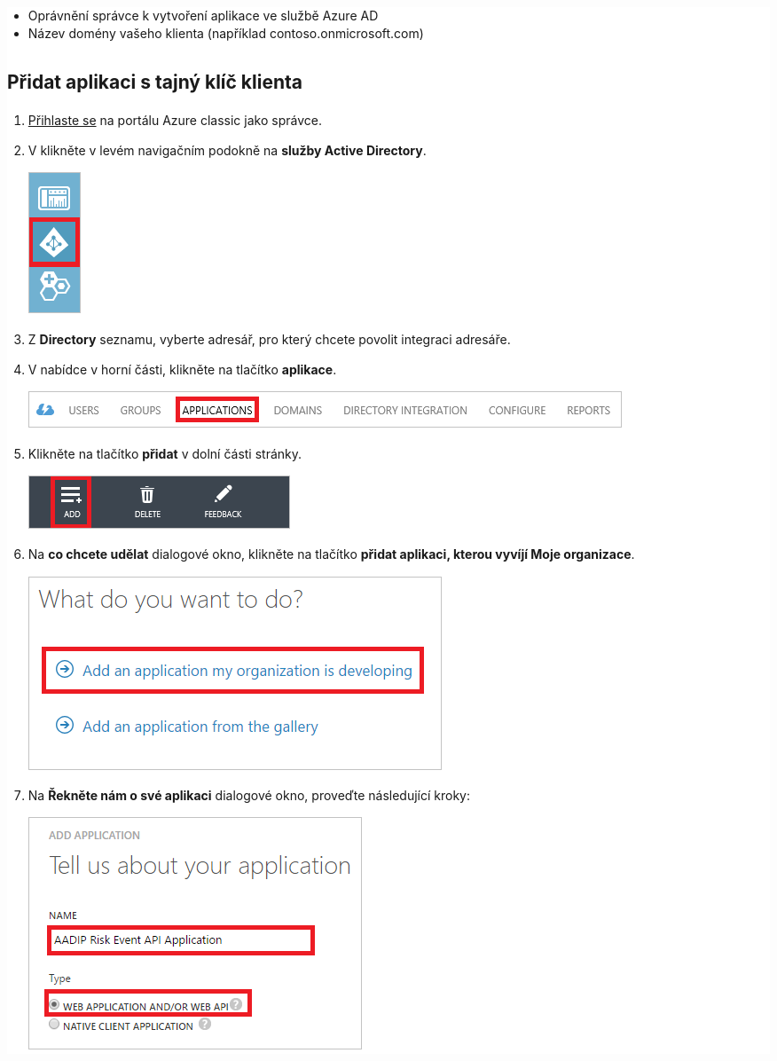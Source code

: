 * Oprávnění správce k vytvoření aplikace ve službě Azure AD
* Název domény vašeho klienta (například contoso.onmicrosoft.com)

## <a name="add-an-application-with-a-client-secret"></a>Přidat aplikaci s tajný klíč klienta
1. [Přihlaste se](https://manage.windowsazure.com) na portálu Azure classic jako správce. 
2. V klikněte v levém navigačním podokně na **služby Active Directory**. 
   
    ![Vytváření aplikací](./media/active-directory-identityprotection-graph-getting-started/tutorial_general_01.png)
3. Z **Directory** seznamu, vyberte adresář, pro který chcete povolit integraci adresáře.
4. V nabídce v horní části, klikněte na tlačítko **aplikace**.
   
    ![Vytváření aplikací](./media/active-directory-identityprotection-graph-getting-started/tutorial_general_02.png)
5. Klikněte na tlačítko **přidat** v dolní části stránky.
   
    ![Vytváření aplikací](./media/active-directory-identityprotection-graph-getting-started/tutorial_general_03.png)
6. Na **co chcete udělat** dialogové okno, klikněte na tlačítko **přidat aplikaci, kterou vyvíjí Moje organizace**.
   
    ![Vytváření aplikací](./media/active-directory-identityprotection-graph-getting-started/tutorial_general_04.png)
7. Na **Řekněte nám o své aplikaci** dialogové okno, proveďte následující kroky:
   
    ![Vytváření aplikací](./media/active-directory-identityprotection-graph-getting-started/tutorial_general_05.png)
   